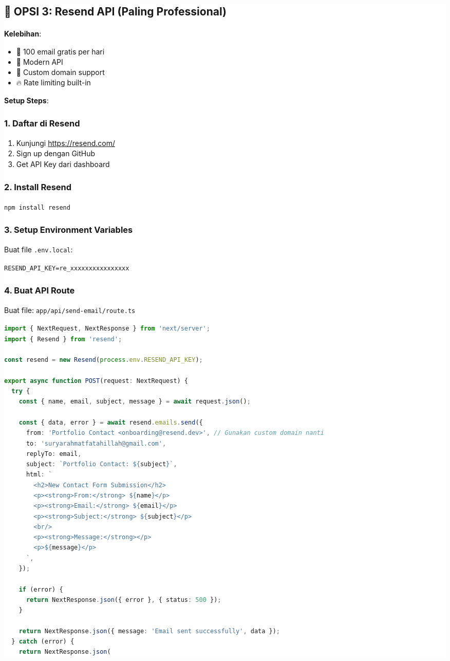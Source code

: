 
## 💎 OPSI 3: Resend API (Paling Professional)

**Kelebihan**:
- 🎯 100 email gratis per hari
- 💪 Modern API
- 📧 Custom domain support
- 🔥 Rate limiting built-in

**Setup Steps**:

### 1. Daftar di Resend
1. Kunjungi https://resend.com/
2. Sign up dengan GitHub
3. Get API Key dari dashboard

### 2. Install Resend
```bash
npm install resend
```

### 3. Setup Environment Variables
Buat file `.env.local`:

```env
RESEND_API_KEY=re_xxxxxxxxxxxxxxxx
```

### 4. Buat API Route

Buat file: `app/api/send-email/route.ts`

```typescript
import { NextRequest, NextResponse } from 'next/server';
import { Resend } from 'resend';

const resend = new Resend(process.env.RESEND_API_KEY);

export async function POST(request: NextRequest) {
  try {
    const { name, email, subject, message } = await request.json();

    const { data, error } = await resend.emails.send({
      from: 'Portfolio Contact <onboarding@resend.dev>', // Gunakan custom domain nanti
      to: 'suryarahmatfatahillah@gmail.com',
      replyTo: email,
      subject: `Portfolio Contact: ${subject}`,
      html: `
        <h2>New Contact Form Submission</h2>
        <p><strong>From:</strong> ${name}</p>
        <p><strong>Email:</strong> ${email}</p>
        <p><strong>Subject:</strong> ${subject}</p>
        <br/>
        <p><strong>Message:</strong></p>
        <p>${message}</p>
      `,
    });

    if (error) {
      return NextResponse.json({ error }, { status: 500 });
    }

    return NextResponse.json({ message: 'Email sent successfully', data });
  } catch (error) {
    return NextResponse.json(
```
